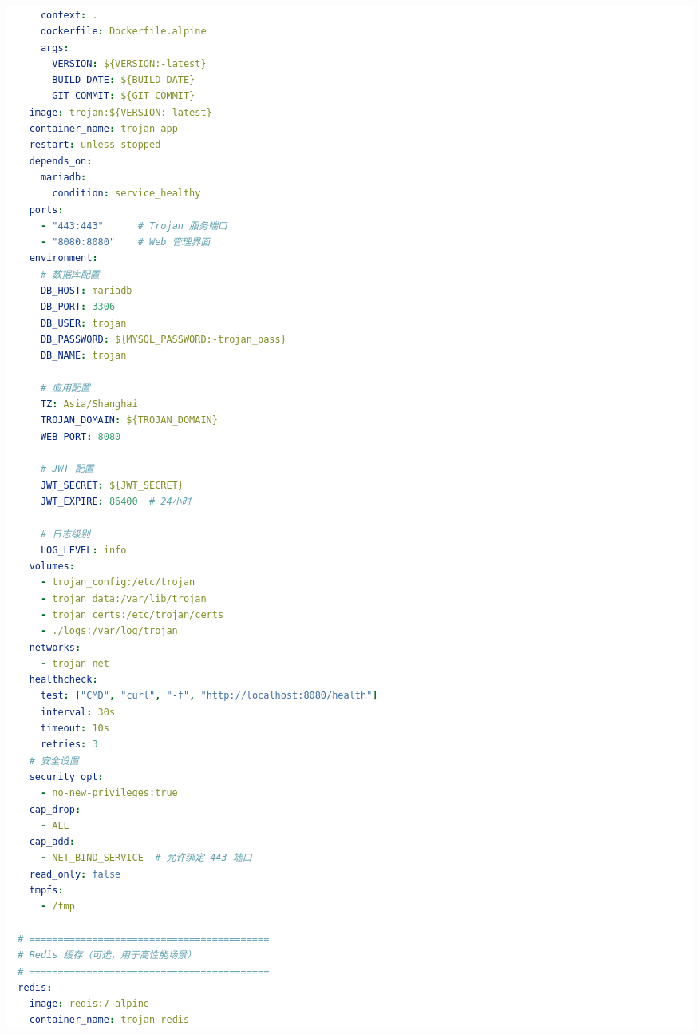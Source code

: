 ```yaml
      context: .
      dockerfile: Dockerfile.alpine
      args:
        VERSION: ${VERSION:-latest}
        BUILD_DATE: ${BUILD_DATE}
        GIT_COMMIT: ${GIT_COMMIT}
    image: trojan:${VERSION:-latest}
    container_name: trojan-app
    restart: unless-stopped
    depends_on:
      mariadb:
        condition: service_healthy
    ports:
      - "443:443"      # Trojan 服务端口
      - "8080:8080"    # Web 管理界面
    environment:
      # 数据库配置
      DB_HOST: mariadb
      DB_PORT: 3306
      DB_USER: trojan
      DB_PASSWORD: ${MYSQL_PASSWORD:-trojan_pass}
      DB_NAME: trojan
      
      # 应用配置
      TZ: Asia/Shanghai
      TROJAN_DOMAIN: ${TROJAN_DOMAIN}
      WEB_PORT: 8080
      
      # JWT 配置
      JWT_SECRET: ${JWT_SECRET}
      JWT_EXPIRE: 86400  # 24小时
      
      # 日志级别
      LOG_LEVEL: info
    volumes:
      - trojan_config:/etc/trojan
      - trojan_data:/var/lib/trojan
      - trojan_certs:/etc/trojan/certs
      - ./logs:/var/log/trojan
    networks:
      - trojan-net
    healthcheck:
      test: ["CMD", "curl", "-f", "http://localhost:8080/health"]
      interval: 30s
      timeout: 10s
      retries: 3
    # 安全设置
    security_opt:
      - no-new-privileges:true
    cap_drop:
      - ALL
    cap_add:
      - NET_BIND_SERVICE  # 允许绑定 443 端口
    read_only: false
    tmpfs:
      - /tmp

  # ==========================================
  # Redis 缓存（可选，用于高性能场景）
  # ==========================================
  redis:
    image: redis:7-alpine
    container_name: trojan-redis
```